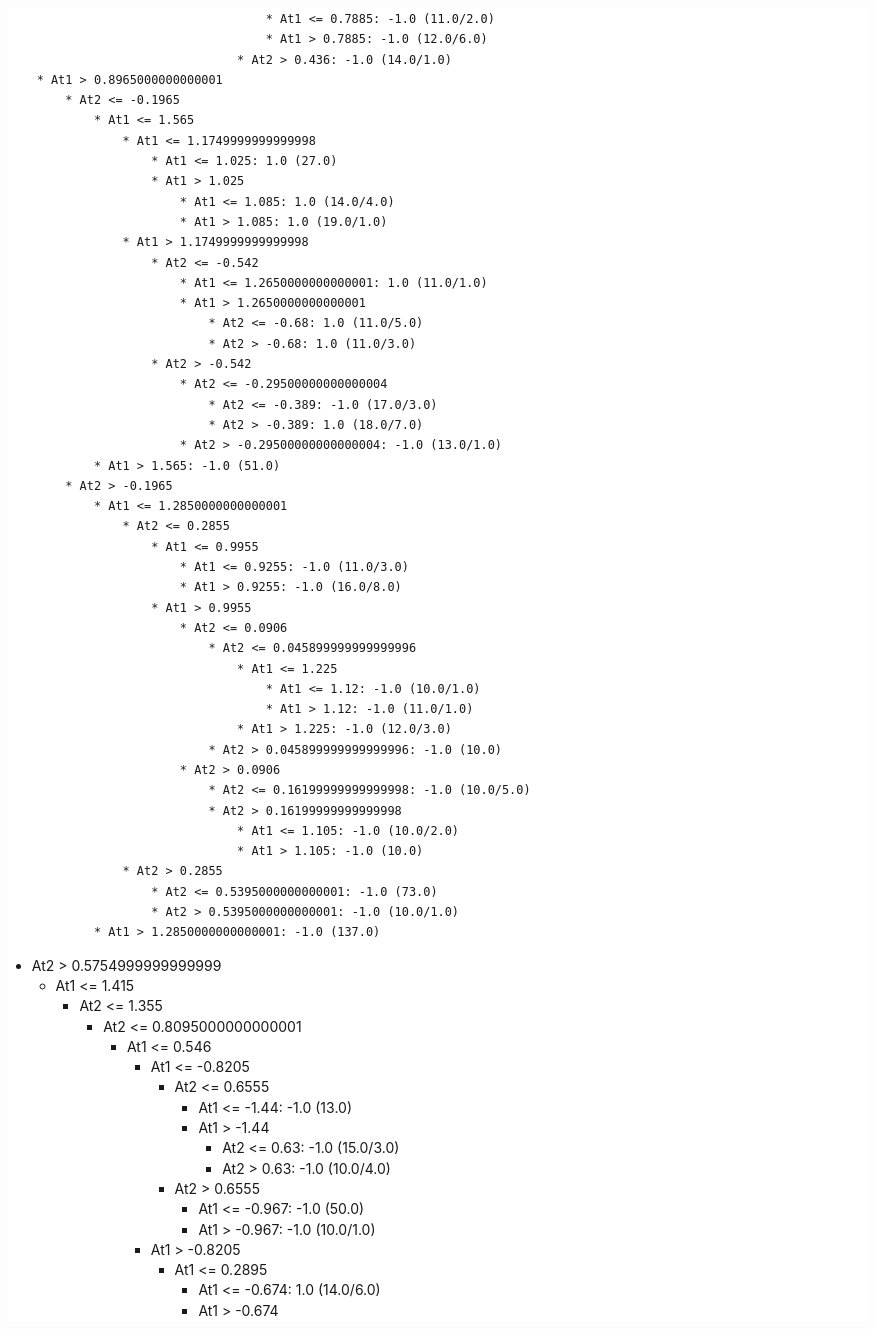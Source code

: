 										* At1 <= 0.7885: -1.0 (11.0/2.0)
										* At1 > 0.7885: -1.0 (12.0/6.0)
									* At2 > 0.436: -1.0 (14.0/1.0)
		* At1 > 0.8965000000000001
			* At2 <= -0.1965
				* At1 <= 1.565
					* At1 <= 1.1749999999999998
						* At1 <= 1.025: 1.0 (27.0)
						* At1 > 1.025
							* At1 <= 1.085: 1.0 (14.0/4.0)
							* At1 > 1.085: 1.0 (19.0/1.0)
					* At1 > 1.1749999999999998
						* At2 <= -0.542
							* At1 <= 1.2650000000000001: 1.0 (11.0/1.0)
							* At1 > 1.2650000000000001
								* At2 <= -0.68: 1.0 (11.0/5.0)
								* At2 > -0.68: 1.0 (11.0/3.0)
						* At2 > -0.542
							* At2 <= -0.29500000000000004
								* At2 <= -0.389: -1.0 (17.0/3.0)
								* At2 > -0.389: 1.0 (18.0/7.0)
							* At2 > -0.29500000000000004: -1.0 (13.0/1.0)
				* At1 > 1.565: -1.0 (51.0)
			* At2 > -0.1965
				* At1 <= 1.2850000000000001
					* At2 <= 0.2855
						* At1 <= 0.9955
							* At1 <= 0.9255: -1.0 (11.0/3.0)
							* At1 > 0.9255: -1.0 (16.0/8.0)
						* At1 > 0.9955
							* At2 <= 0.0906
								* At2 <= 0.045899999999999996
									* At1 <= 1.225
										* At1 <= 1.12: -1.0 (10.0/1.0)
										* At1 > 1.12: -1.0 (11.0/1.0)
									* At1 > 1.225: -1.0 (12.0/3.0)
								* At2 > 0.045899999999999996: -1.0 (10.0)
							* At2 > 0.0906
								* At2 <= 0.16199999999999998: -1.0 (10.0/5.0)
								* At2 > 0.16199999999999998
									* At1 <= 1.105: -1.0 (10.0/2.0)
									* At1 > 1.105: -1.0 (10.0)
					* At2 > 0.2855
						* At2 <= 0.5395000000000001: -1.0 (73.0)
						* At2 > 0.5395000000000001: -1.0 (10.0/1.0)
				* At1 > 1.2850000000000001: -1.0 (137.0)
* At2 > 0.5754999999999999
	* At1 <= 1.415
		* At2 <= 1.355
			* At2 <= 0.8095000000000001
				* At1 <= 0.546
					* At1 <= -0.8205
						* At2 <= 0.6555
							* At1 <= -1.44: -1.0 (13.0)
							* At1 > -1.44
								* At2 <= 0.63: -1.0 (15.0/3.0)
								* At2 > 0.63: -1.0 (10.0/4.0)
						* At2 > 0.6555
							* At1 <= -0.967: -1.0 (50.0)
							* At1 > -0.967: -1.0 (10.0/1.0)
					* At1 > -0.8205
						* At1 <= 0.2895
							* At1 <= -0.674: 1.0 (14.0/6.0)
							* At1 > -0.674